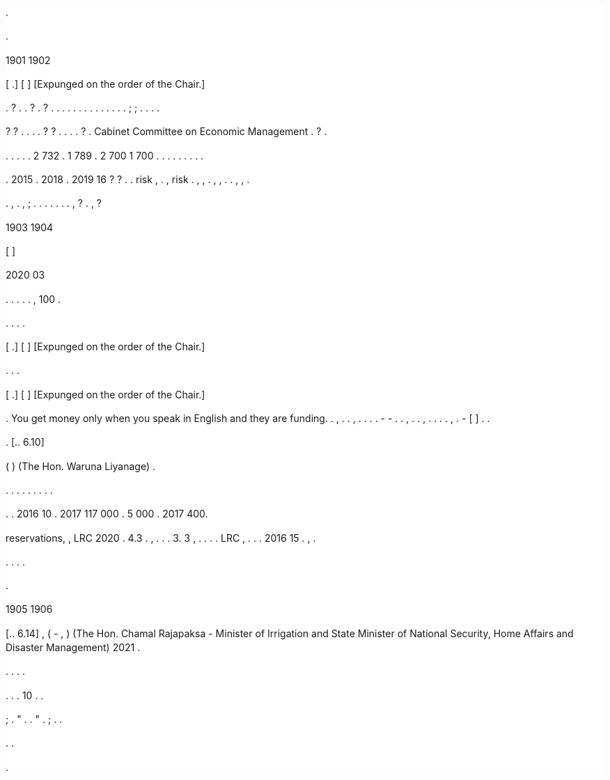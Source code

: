 .

.

1901 1902

[ .] [ ] [Expunged on the order of the Chair.]

. ? . . ? . ? . . . . . . . . . . . . . . ; ; . . . .

? ? . . . . ? ? . . . . ? . Cabinet Committee on Economic Management . ? .

. . . . . 2 732 . 1 789 . 2 700 1 700 . . . . . . . . .

. 2015 . 2018 . 2019 16 ? ? . . risk , . , risk . , , . , , . . , , .

. , . , ; . . . . . . . , ? . , ?

1903 1904

[ ]

2020 03

. . . . . , 100 .

. . . .

[ .] [ ] [Expunged on the order of the Chair.]

. . .

[ .] [ ] [Expunged on the order of the Chair.]

. You get money only when you speak in English and they are funding. . , . . , . . . . - - . . , . . , . . . . , . - [ ] . .

. [.. 6.10]

( ) (The Hon. Waruna Liyanage) .

. . . . . . . . .

. . 2016 10 . 2017 117 000 . 5 000 . 2017 400.

reservations, , LRC 2020 . 4.3 . , . . . 3. 3 , . . . . LRC , . . . 2016 15 . , .

. . . .

.

1905 1906

[.. 6.14] , ( - , ) (The Hon. Chamal Rajapaksa - Minister of Irrigation and State Minister of National Security, Home Affairs and Disaster Management) 2021 .

. . . .

. . . 10 . .

; . " . . " . ; . .

. .

.
